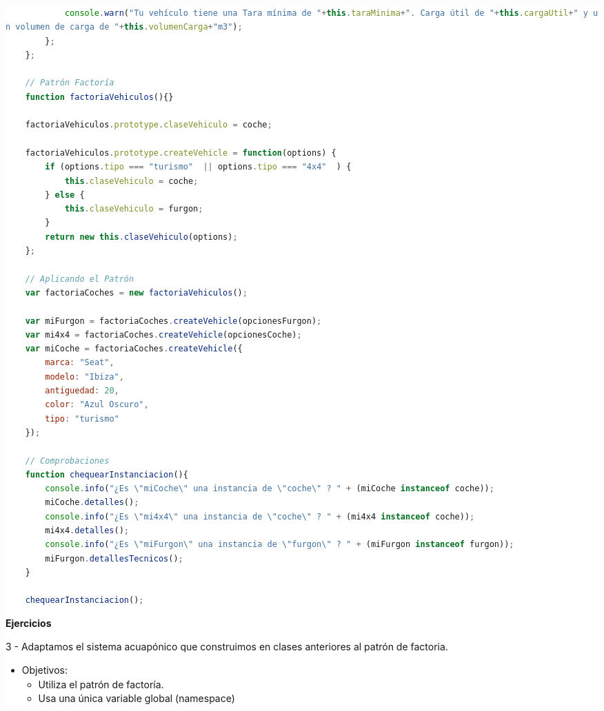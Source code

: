 ```javascript
            console.warn("Tu vehículo tiene una Tara mínima de "+this.taraMinima+". Carga útil de "+this.cargaUtil+" y un volumen de carga de "+this.volumenCarga+"m3");
        };
    };
    
    // Patrón Factoría
    function factoriaVehiculos(){}
    
    factoriaVehiculos.prototype.claseVehiculo = coche;
    
    factoriaVehiculos.prototype.createVehicle = function(options) {
        if (options.tipo === "turismo"  || options.tipo === "4x4"  ) {
            this.claseVehiculo = coche;
        } else {
            this.claseVehiculo = furgon;
        }
        return new this.claseVehiculo(options);
    };
    
    // Aplicando el Patrón
    var factoriaCoches = new factoriaVehiculos();
    
    var miFurgon = factoriaCoches.createVehicle(opcionesFurgon);
    var mi4x4 = factoriaCoches.createVehicle(opcionesCoche);
    var miCoche = factoriaCoches.createVehicle({
        marca: "Seat", 
        modelo: "Ibiza", 
        antiguedad: 20, 
        color: "Azul Oscuro", 
        tipo: "turismo"
    });
    
    // Comprobaciones
    function chequearInstanciacion(){
        console.info("¿Es \"miCoche\" una instancia de \"coche\" ? " + (miCoche instanceof coche));
        miCoche.detalles();
        console.info("¿Es \"mi4x4\" una instancia de \"coche\" ? " + (mi4x4 instanceof coche));
        mi4x4.detalles();
        console.info("¿Es \"miFurgon\" una instancia de \"furgon\" ? " + (miFurgon instanceof furgon));
        miFurgon.detallesTecnicos();
    }
    
    chequearInstanciacion();
```

**Ejercicios**

3 - Adaptamos el sistema acuapónico que construimos en clases anteriores al patrón de factoria.
- Objetivos:
    - Utiliza el patrón de factoría.
    - Usa una única variable global (namespace)
